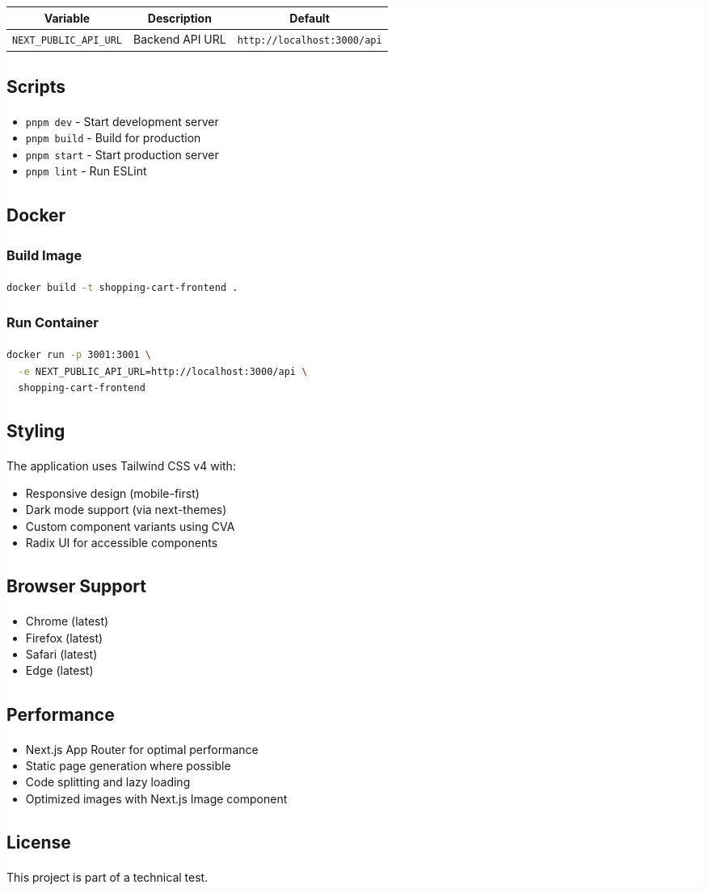 | Variable | Description | Default |
|----------|-------------|---------|
| `NEXT_PUBLIC_API_URL` | Backend API URL | `http://localhost:3000/api` |

## Scripts

- `pnpm dev` - Start development server
- `pnpm build` - Build for production
- `pnpm start` - Start production server
- `pnpm lint` - Run ESLint

## Docker

### Build Image
```bash
docker build -t shopping-cart-frontend .
```

### Run Container
```bash
docker run -p 3001:3001 \
  -e NEXT_PUBLIC_API_URL=http://localhost:3000/api \
  shopping-cart-frontend
```

## Styling

The application uses Tailwind CSS v4 with:
- Responsive design (mobile-first)
- Dark mode support (via next-themes)
- Custom component variants using CVA
- Radix UI for accessible components

## Browser Support

- Chrome (latest)
- Firefox (latest)
- Safari (latest)
- Edge (latest)

## Performance

- Next.js App Router for optimal performance
- Static page generation where possible
- Code splitting and lazy loading
- Optimized images with Next.js Image component

## License

This project is part of a technical test.
